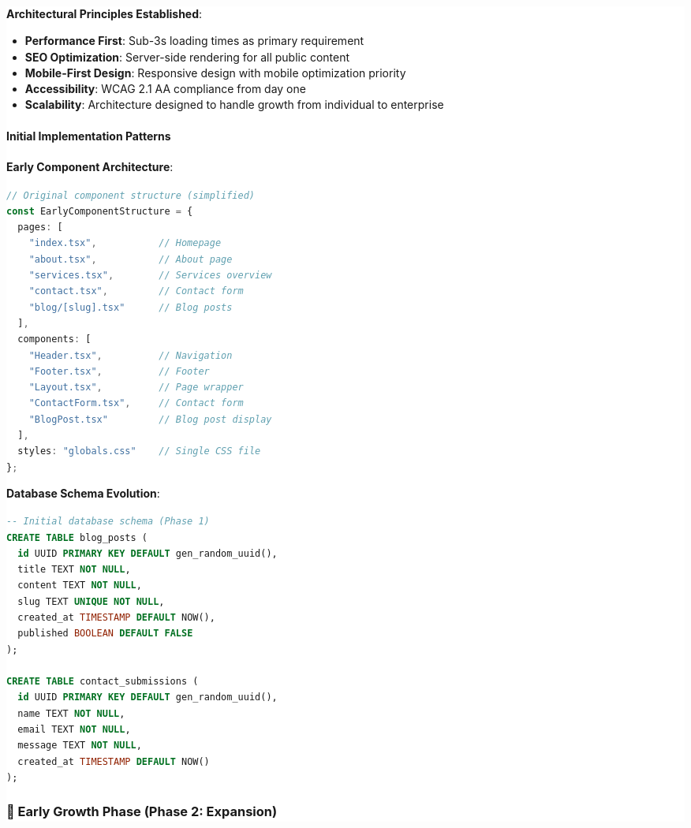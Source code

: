 **Architectural Principles Established**:
- **Performance First**: Sub-3s loading times as primary requirement
- **SEO Optimization**: Server-side rendering for all public content
- **Mobile-First Design**: Responsive design with mobile optimization priority
- **Accessibility**: WCAG 2.1 AA compliance from day one
- **Scalability**: Architecture designed to handle growth from individual to enterprise

#### **Initial Implementation Patterns**
**Early Component Architecture**:
```typescript
// Original component structure (simplified)
const EarlyComponentStructure = {
  pages: [
    "index.tsx",           // Homepage
    "about.tsx",           // About page
    "services.tsx",        // Services overview
    "contact.tsx",         // Contact form
    "blog/[slug].tsx"      // Blog posts
  ],
  components: [
    "Header.tsx",          // Navigation
    "Footer.tsx",          // Footer
    "Layout.tsx",          // Page wrapper
    "ContactForm.tsx",     // Contact form
    "BlogPost.tsx"         // Blog post display
  ],
  styles: "globals.css"    // Single CSS file
};
```

**Database Schema Evolution**:
```sql
-- Initial database schema (Phase 1)
CREATE TABLE blog_posts (
  id UUID PRIMARY KEY DEFAULT gen_random_uuid(),
  title TEXT NOT NULL,
  content TEXT NOT NULL,
  slug TEXT UNIQUE NOT NULL,
  created_at TIMESTAMP DEFAULT NOW(),
  published BOOLEAN DEFAULT FALSE
);

CREATE TABLE contact_submissions (
  id UUID PRIMARY KEY DEFAULT gen_random_uuid(),
  name TEXT NOT NULL,
  email TEXT NOT NULL,
  message TEXT NOT NULL,
  created_at TIMESTAMP DEFAULT NOW()
);
```

### 🚀 Early Growth Phase (Phase 2: Expansion)
